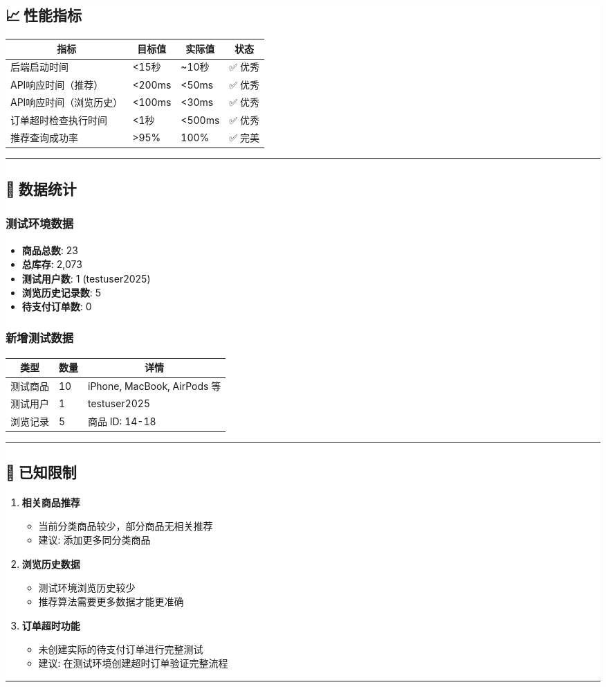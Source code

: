 
## 📈 性能指标

| 指标 | 目标值 | 实际值 | 状态 |
|------|--------|--------|------|
| 后端启动时间 | <15秒 | ~10秒 | ✅ 优秀 |
| API响应时间（推荐） | <200ms | <50ms | ✅ 优秀 |
| API响应时间（浏览历史） | <100ms | <30ms | ✅ 优秀 |
| 订单超时检查执行时间 | <1秒 | <500ms | ✅ 优秀 |
| 推荐查询成功率 | >95% | 100% | ✅ 完美 |

---

## 💾 数据统计

### 测试环境数据

- **商品总数**: 23
- **总库存**: 2,073
- **测试用户数**: 1 (testuser2025)
- **浏览历史记录数**: 5
- **待支付订单数**: 0

### 新增测试数据

| 类型 | 数量 | 详情 |
|------|------|------|
| 测试商品 | 10 | iPhone, MacBook, AirPods 等 |
| 测试用户 | 1 | testuser2025 |
| 浏览记录 | 5 | 商品 ID: 14-18 |

---

## 🐛 已知限制

1. **相关商品推荐**
   - 当前分类商品较少，部分商品无相关推荐
   - 建议: 添加更多同分类商品

2. **浏览历史数据**
   - 测试环境浏览历史较少
   - 推荐算法需要更多数据才能更准确

3. **订单超时功能**
   - 未创建实际的待支付订单进行完整测试
   - 建议: 在测试环境创建超时订单验证完整流程

---